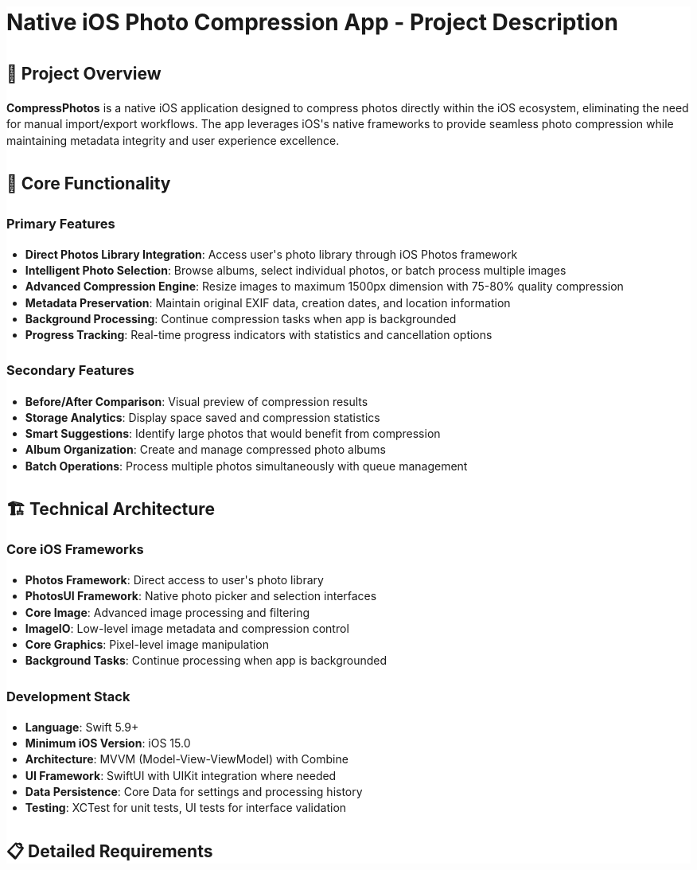 # Native iOS Photo Compression App - Project Description

## 🎯 Project Overview

**CompressPhotos** is a native iOS application designed to compress photos directly within the iOS ecosystem, eliminating the need for manual import/export workflows. The app leverages iOS's native frameworks to provide seamless photo compression while maintaining metadata integrity and user experience excellence.

## 📱 Core Functionality

### Primary Features
- **Direct Photos Library Integration**: Access user's photo library through iOS Photos framework
- **Intelligent Photo Selection**: Browse albums, select individual photos, or batch process multiple images
- **Advanced Compression Engine**: Resize images to maximum 1500px dimension with 75-80% quality compression
- **Metadata Preservation**: Maintain original EXIF data, creation dates, and location information
- **Background Processing**: Continue compression tasks when app is backgrounded
- **Progress Tracking**: Real-time progress indicators with statistics and cancellation options

### Secondary Features
- **Before/After Comparison**: Visual preview of compression results
- **Storage Analytics**: Display space saved and compression statistics
- **Smart Suggestions**: Identify large photos that would benefit from compression
- **Album Organization**: Create and manage compressed photo albums
- **Batch Operations**: Process multiple photos simultaneously with queue management

## 🏗️ Technical Architecture

### Core iOS Frameworks
- **Photos Framework**: Direct access to user's photo library
- **PhotosUI Framework**: Native photo picker and selection interfaces
- **Core Image**: Advanced image processing and filtering
- **ImageIO**: Low-level image metadata and compression control
- **Core Graphics**: Pixel-level image manipulation
- **Background Tasks**: Continue processing when app is backgrounded

### Development Stack
- **Language**: Swift 5.9+
- **Minimum iOS Version**: iOS 15.0
- **Architecture**: MVVM (Model-View-ViewModel) with Combine
- **UI Framework**: SwiftUI with UIKit integration where needed
- **Data Persistence**: Core Data for settings and processing history
- **Testing**: XCTest for unit tests, UI tests for interface validation

## 📋 Detailed Requirements
